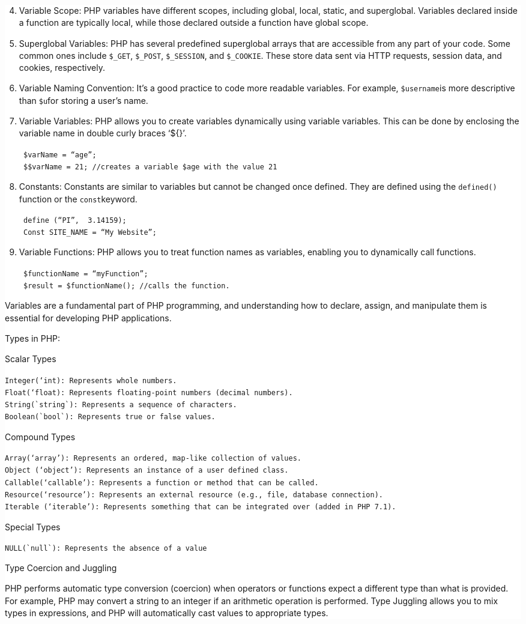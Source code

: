 4. Variable Scope: PHP variables have different scopes, including global, local, static, and superglobal.
Variables declared inside a  function are typically local, while those declared outside a function have global scope.

5. Superglobal Variables: PHP has several predefined superglobal arrays that are accessible from any part of your code. Some common ones include `$_GET`, `$_POST`, `$_SESSION`, and `$_COOKIE`. These store data sent via HTTP requests, session data, and cookies, respectively.

6. Variable Naming Convention: It’s a good practice to code more readable variables. For example, `$username`is more descriptive than `$u`for storing a user’s name.

7. Variable Variables: PHP allows you to create variables dynamically using variable variables. This can be done by enclosing the variable name in double curly braces ‘${}’.
	
		$varName = “age”;
		$$varName = 21; //creates a variable $age with the value 21

8. Constants: Constants are similar to variables  but cannot be changed once defined. They are defined using the `defined()`function or the `const`keyword.
	
		define (“PI”,  3.14159);
		Const SITE_NAME = “My Website”;

9. Variable Functions: PHP allows you to treat function names as variables, enabling you to dynamically call functions.
	
		$functionName = “myFunction”;
		$result = $functionName(); //calls the function.

Variables are a fundamental part of PHP programming, and understanding how to declare, assign, and manipulate them is essential for developing PHP applications.

Types  in PHP: 

Scalar Types
	
	Integer(‘int): Represents whole numbers.
	Float(‘float): Represents floating-point numbers (decimal numbers).
	String(`string`): Represents a sequence of characters.
	Boolean(`bool`): Represents true or false values.

Compound Types

	Array(‘array’): Represents an ordered, map-like collection of values.
	Object (‘object’): Represents an instance of a user defined class.
	Callable(‘callable’): Represents a function or method that can be called.
	Resource(‘resource’): Represents an external resource (e.g., file, database connection).
	Iterable (‘iterable’): Represents something that can be integrated over (added in PHP 7.1).

Special Types

	NULL(`null`): Represents the absence of a value

Type Coercion and Juggling

PHP performs automatic type conversion (coercion) when operators or functions expect a different type than what is provided. For example, PHP may convert a string to an integer if an arithmetic operation is performed.
Type Juggling allows you to mix types in expressions, and PHP will automatically cast values to appropriate types.
	